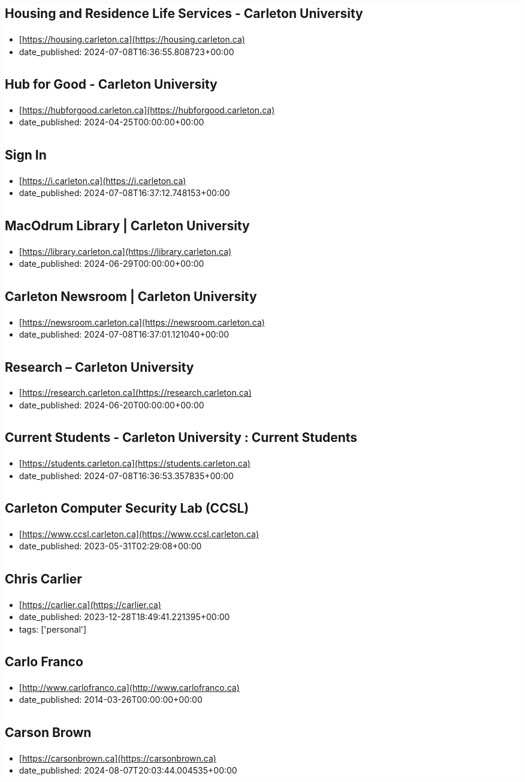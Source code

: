  ## Housing and Residence Life Services - Carleton University
 - [https://housing.carleton.ca](https://housing.carleton.ca)
 - date_published: 2024-07-08T16:36:55.808723+00:00

 ## Hub for Good - Carleton University
 - [https://hubforgood.carleton.ca](https://hubforgood.carleton.ca)
 - date_published: 2024-04-25T00:00:00+00:00

 ## Sign In
 - [https://i.carleton.ca](https://i.carleton.ca)
 - date_published: 2024-07-08T16:37:12.748153+00:00

 ## MacOdrum Library | Carleton University
 - [https://library.carleton.ca](https://library.carleton.ca)
 - date_published: 2024-06-29T00:00:00+00:00

 ## Carleton Newsroom | Carleton University
 - [https://newsroom.carleton.ca](https://newsroom.carleton.ca)
 - date_published: 2024-07-08T16:37:01.121040+00:00

 ## Research – Carleton University
 - [https://research.carleton.ca](https://research.carleton.ca)
 - date_published: 2024-06-20T00:00:00+00:00

 ## Current Students - Carleton University : Current Students
 - [https://students.carleton.ca](https://students.carleton.ca)
 - date_published: 2024-07-08T16:36:53.357835+00:00

 ## Carleton Computer Security Lab (CCSL)
 - [https://www.ccsl.carleton.ca](https://www.ccsl.carleton.ca)
 - date_published: 2023-05-31T02:29:08+00:00

 ## Chris Carlier
 - [https://carlier.ca](https://carlier.ca)
 - date_published: 2023-12-28T18:49:41.221395+00:00
 - tags: ['personal']

 ## Carlo Franco
 - [http://www.carlofranco.ca](http://www.carlofranco.ca)
 - date_published: 2014-03-26T00:00:00+00:00

 ## Carson Brown
 - [https://carsonbrown.ca](https://carsonbrown.ca)
 - date_published: 2024-08-07T20:03:44.004535+00:00
